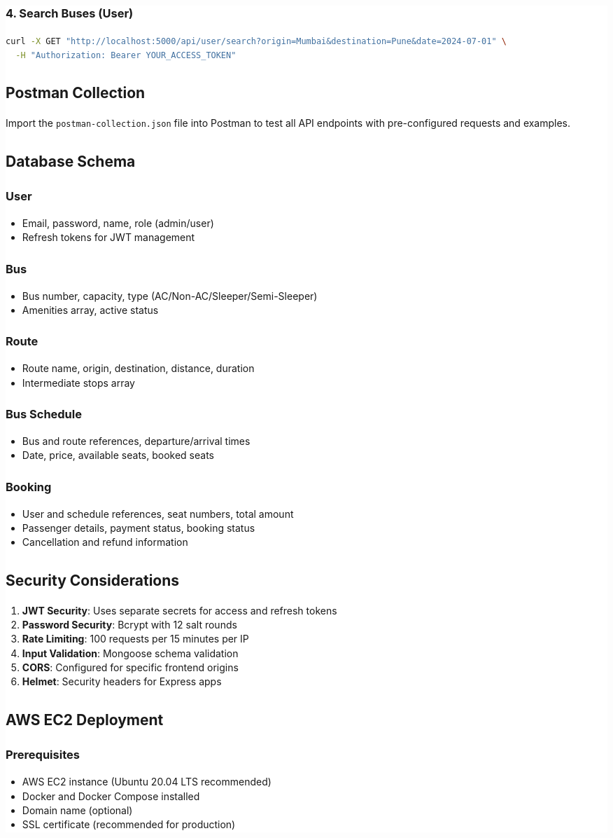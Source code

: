 ### 4. Search Buses (User)
```bash
curl -X GET "http://localhost:5000/api/user/search?origin=Mumbai&destination=Pune&date=2024-07-01" \
  -H "Authorization: Bearer YOUR_ACCESS_TOKEN"
```

## Postman Collection

Import the `postman-collection.json` file into Postman to test all API endpoints with pre-configured requests and examples.

## Database Schema

### User
- Email, password, name, role (admin/user)
- Refresh tokens for JWT management

### Bus
- Bus number, capacity, type (AC/Non-AC/Sleeper/Semi-Sleeper)
- Amenities array, active status

### Route
- Route name, origin, destination, distance, duration
- Intermediate stops array

### Bus Schedule
- Bus and route references, departure/arrival times
- Date, price, available seats, booked seats

### Booking
- User and schedule references, seat numbers, total amount
- Passenger details, payment status, booking status
- Cancellation and refund information

## Security Considerations

1. **JWT Security**: Uses separate secrets for access and refresh tokens
2. **Password Security**: Bcrypt with 12 salt rounds
3. **Rate Limiting**: 100 requests per 15 minutes per IP
4. **Input Validation**: Mongoose schema validation
5. **CORS**: Configured for specific frontend origins
6. **Helmet**: Security headers for Express apps

## AWS EC2 Deployment

### Prerequisites
- AWS EC2 instance (Ubuntu 20.04 LTS recommended)
- Docker and Docker Compose installed
- Domain name (optional)
- SSL certificate (recommended for production)
